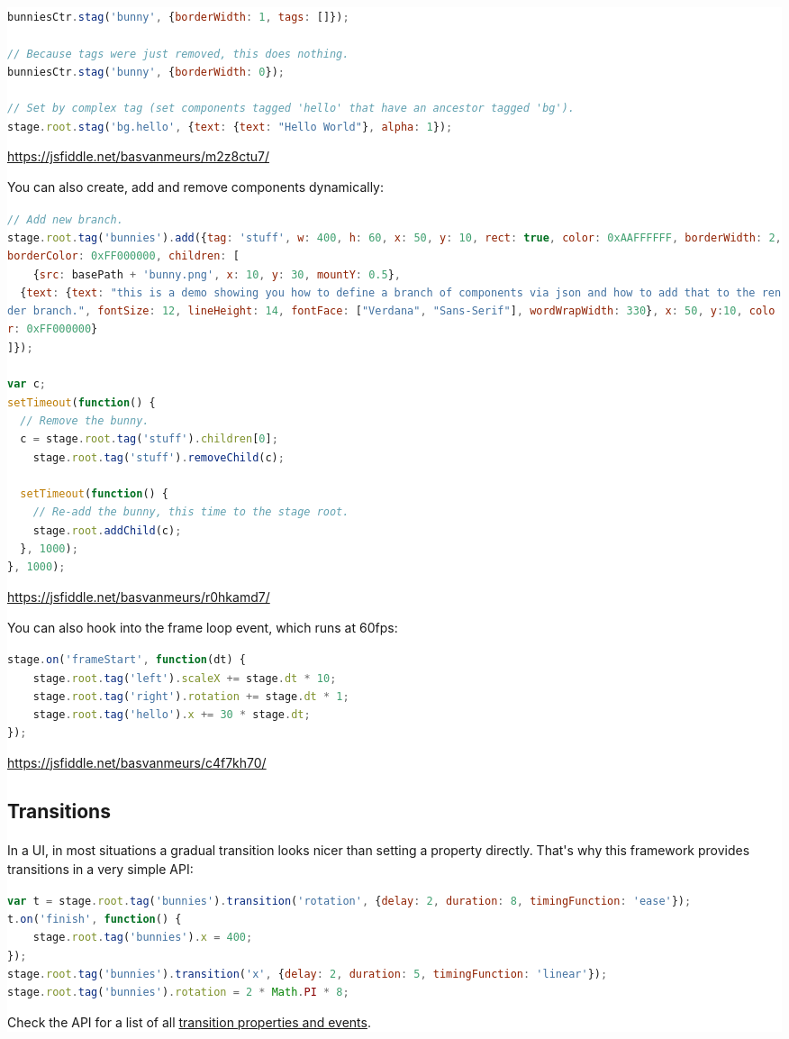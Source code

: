```javascript
bunniesCtr.stag('bunny', {borderWidth: 1, tags: []});

// Because tags were just removed, this does nothing.
bunniesCtr.stag('bunny', {borderWidth: 0});

// Set by complex tag (set components tagged 'hello' that have an ancestor tagged 'bg').
stage.root.stag('bg.hello', {text: {text: "Hello World"}, alpha: 1});
```
https://jsfiddle.net/basvanmeurs/m2z8ctu7/

You can also create, add and remove components dynamically:

```javascript
// Add new branch.
stage.root.tag('bunnies').add({tag: 'stuff', w: 400, h: 60, x: 50, y: 10, rect: true, color: 0xAAFFFFFF, borderWidth: 2, borderColor: 0xFF000000, children: [
	{src: basePath + 'bunny.png', x: 10, y: 30, mountY: 0.5},
  {text: {text: "this is a demo showing you how to define a branch of components via json and how to add that to the render branch.", fontSize: 12, lineHeight: 14, fontFace: ["Verdana", "Sans-Serif"], wordWrapWidth: 330}, x: 50, y:10, color: 0xFF000000}
]});

var c;
setTimeout(function() {
  // Remove the bunny.
  c = stage.root.tag('stuff').children[0];
	stage.root.tag('stuff').removeChild(c);

  setTimeout(function() {
    // Re-add the bunny, this time to the stage root.
    stage.root.addChild(c);
  }, 1000);
}, 1000);
```
https://jsfiddle.net/basvanmeurs/r0hkamd7/

You can also hook into the frame loop event, which runs at 60fps:
```javascript
stage.on('frameStart', function(dt) {
	stage.root.tag('left').scaleX += stage.dt * 10;
	stage.root.tag('right').rotation += stage.dt * 1;
	stage.root.tag('hello').x += 30 * stage.dt;
});
```
https://jsfiddle.net/basvanmeurs/c4f7kh70/

## Transitions
In a UI, in most situations a gradual transition looks nicer than setting a property directly. That's why this framework provides transitions in a very simple API:

```javascript
var t = stage.root.tag('bunnies').transition('rotation', {delay: 2, duration: 8, timingFunction: 'ease'});
t.on('finish', function() {
	stage.root.tag('bunnies').x = 400;
});
stage.root.tag('bunnies').transition('x', {delay: 2, duration: 5, timingFunction: 'linear'});
stage.root.tag('bunnies').rotation = 2 * Math.PI * 8;
```
Check the API for a list of all [transition properties and events](#transition).
